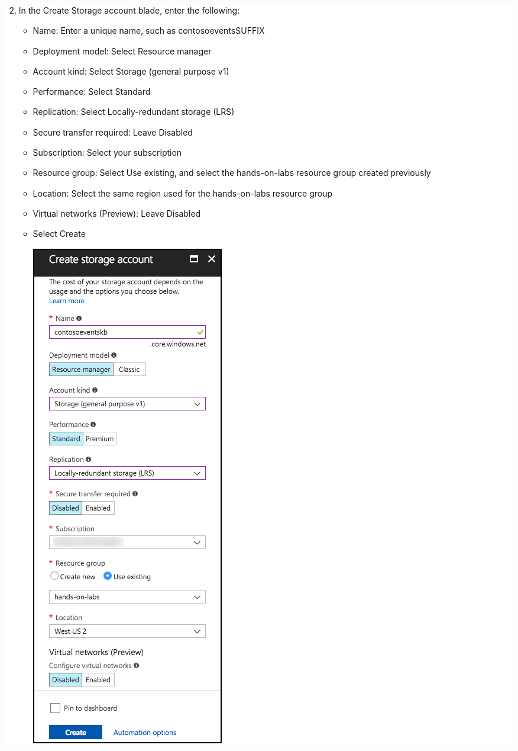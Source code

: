 2.  In the Create Storage account blade, enter the following:

    -   Name: Enter a unique name, such as contosoeventsSUFFIX

    -   Deployment model: Select Resource manager

    -   Account kind: Select Storage (general purpose v1)

    -   Performance: Select Standard

    -   Replication: Select Locally-redundant storage (LRS)

    -   Secure transfer required: Leave Disabled

    -   Subscription: Select your subscription

    -   Resource group: Select Use existing, and select the hands-on-labs resource group created previously

    -   Location: Select the same region used for the hands-on-labs resource group

    -   Virtual networks (Preview): Leave Disabled

    -   Select Create

        ![In the Create storage account blade, fields are set to the previously defined settings.](images/Hands-onlabstep-by-step-Microservicesarchitecture-Infrastructureeditionimages/media/image61.png "Create storage account blade")
